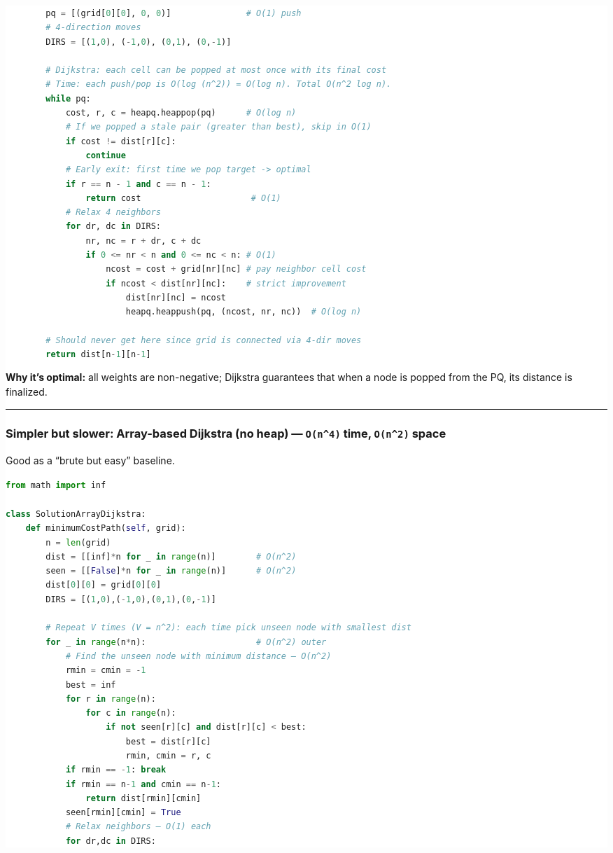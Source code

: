 ```python
        pq = [(grid[0][0], 0, 0)]               # O(1) push
        # 4-direction moves
        DIRS = [(1,0), (-1,0), (0,1), (0,-1)]
        
        # Dijkstra: each cell can be popped at most once with its final cost
        # Time: each push/pop is O(log (n^2)) = O(log n). Total O(n^2 log n).
        while pq:
            cost, r, c = heapq.heappop(pq)      # O(log n)
            # If we popped a stale pair (greater than best), skip in O(1)
            if cost != dist[r][c]:
                continue
            # Early exit: first time we pop target -> optimal
            if r == n - 1 and c == n - 1:
                return cost                      # O(1)
            # Relax 4 neighbors
            for dr, dc in DIRS:
                nr, nc = r + dr, c + dc
                if 0 <= nr < n and 0 <= nc < n: # O(1)
                    ncost = cost + grid[nr][nc] # pay neighbor cell cost
                    if ncost < dist[nr][nc]:    # strict improvement
                        dist[nr][nc] = ncost
                        heapq.heappush(pq, (ncost, nr, nc))  # O(log n)

        # Should never get here since grid is connected via 4-dir moves
        return dist[n-1][n-1]
```

**Why it’s optimal:** all weights are non-negative; Dijkstra guarantees that when a node is popped from the PQ, its distance is finalized.

---

### Simpler but slower: Array-based Dijkstra (no heap) — `O(n^4)` time, `O(n^2)` space

Good as a “brute but easy” baseline.

```python
from math import inf

class SolutionArrayDijkstra:
    def minimumCostPath(self, grid):
        n = len(grid)
        dist = [[inf]*n for _ in range(n)]        # O(n^2)
        seen = [[False]*n for _ in range(n)]      # O(n^2)
        dist[0][0] = grid[0][0]
        DIRS = [(1,0),(-1,0),(0,1),(0,-1)]
        
        # Repeat V times (V = n^2): each time pick unseen node with smallest dist
        for _ in range(n*n):                      # O(n^2) outer
            # Find the unseen node with minimum distance — O(n^2)
            rmin = cmin = -1
            best = inf
            for r in range(n):
                for c in range(n):
                    if not seen[r][c] and dist[r][c] < best:
                        best = dist[r][c]
                        rmin, cmin = r, c
            if rmin == -1: break
            if rmin == n-1 and cmin == n-1:
                return dist[rmin][cmin]
            seen[rmin][cmin] = True
            # Relax neighbors — O(1) each
            for dr,dc in DIRS:
```